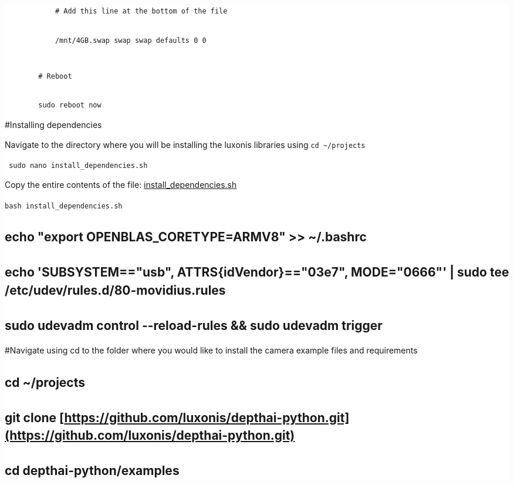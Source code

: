 
                # Add this line at the bottom of the file


## 
                /mnt/4GB.swap swap swap defaults 0 0


            # Reboot


## 
            sudo reboot now

#Installing dependencies

Navigate to the directory where you will be installing the luxonis libraries using `cd ~/projects`


```
 sudo nano install_dependencies.sh
```


Copy the entire contents of the file: [install_dependencies.sh](https://drive.google.com/file/d/1dA_MAeJbzDbkNlWzFMTlBraCIS2v965S/view?usp=share_link)


```
bash install_dependencies.sh
```



## echo "export OPENBLAS_CORETYPE=ARMV8" >> ~/.bashrc


## echo 'SUBSYSTEM=="usb", ATTRS{idVendor}=="03e7", MODE="0666"' | sudo tee /etc/udev/rules.d/80-movidius.rules


## sudo udevadm control --reload-rules && sudo udevadm trigger

#Navigate using cd to the folder where you would like to install the camera example files and requirements


## cd ~/projects


## git clone [https://github.com/luxonis/depthai-python.git](https://github.com/luxonis/depthai-python.git)


## cd depthai-python/examples
